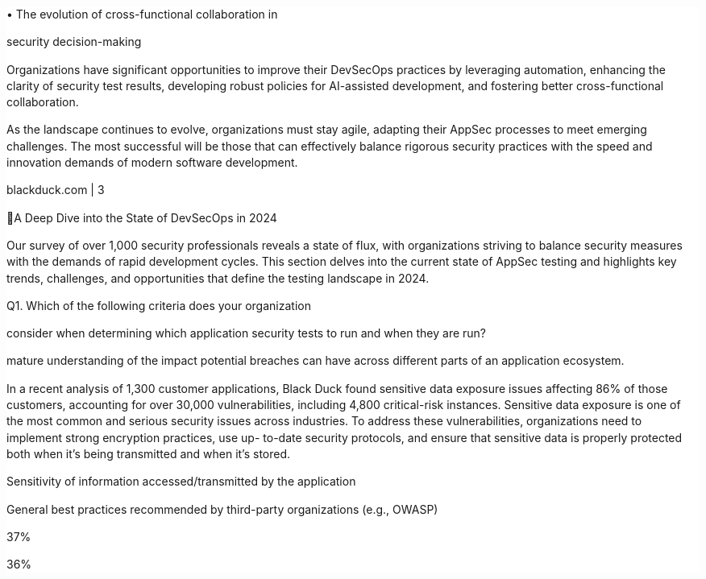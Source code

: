 • The evolution of cross\-functional collaboration in 

security decision\-making

Organizations have significant opportunities to 
improve their DevSecOps practices by leveraging 
automation, enhancing the clarity of security test 
results, developing robust policies for AI\-assisted 
development, and fostering better cross\-functional 
collaboration.

As the landscape continues to evolve, organizations 
must stay agile, adapting their AppSec processes to 
meet emerging challenges. The most successful will 
be those that can effectively balance rigorous security 
practices with the speed and innovation demands of 
modern software development.

blackduck.com \| 3

A Deep Dive 
into the State of 
DevSecOps in 
2024

Our survey of over 1,000 security professionals reveals a state of flux, with 
organizations striving to balance security measures with the demands 
of rapid development cycles. This section delves into the current state of 
AppSec testing and highlights key trends, challenges, and opportunities 
that define the testing landscape in 2024\.

Q1\. Which of the following criteria does your organization 

consider when determining which application security tests 
to run and when they are run?

mature understanding of the impact potential breaches can have across 
different parts of an application ecosystem. 

In a recent analysis of 1,300 customer applications, Black Duck found 
sensitive data exposure issues affecting 86% of those customers, 
accounting for over 30,000 vulnerabilities, including 4,800 critical\-risk 
instances. Sensitive data exposure is one of the most common and 
serious security issues across industries. To address these vulnerabilities, 
organizations need to implement strong encryption practices, use up\-
to\-date security protocols, and ensure that sensitive data is properly 
protected both when it’s being transmitted and when it’s stored.

Sensitivity of information accessed/transmitted by 
the application

General best practices recommended by third\-party 
organizations (e.g., OWASP)

37%

36%
